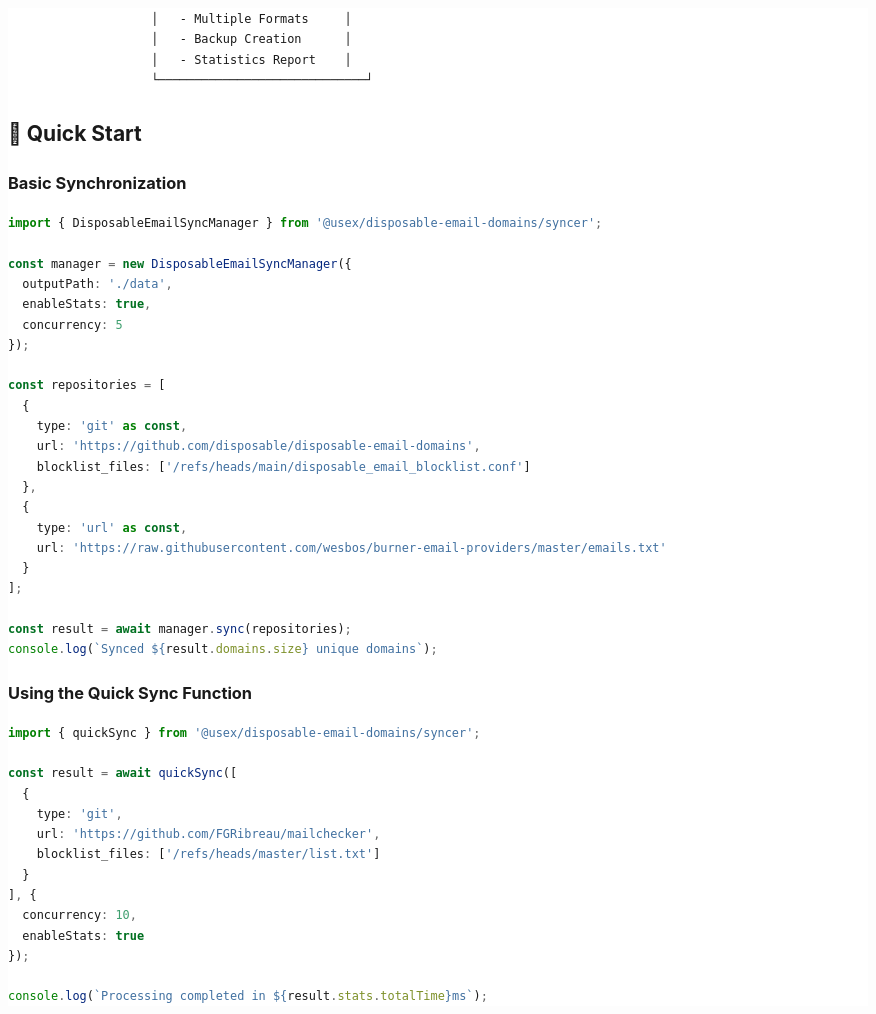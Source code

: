 ```
                    │   - Multiple Formats     │
                    │   - Backup Creation      │
                    │   - Statistics Report    │
                    └─────────────────────────────┘
```

## 🚀 Quick Start

### Basic Synchronization

```typescript
import { DisposableEmailSyncManager } from '@usex/disposable-email-domains/syncer';

const manager = new DisposableEmailSyncManager({
  outputPath: './data',
  enableStats: true,
  concurrency: 5
});

const repositories = [
  {
    type: 'git' as const,
    url: 'https://github.com/disposable/disposable-email-domains',
    blocklist_files: ['/refs/heads/main/disposable_email_blocklist.conf']
  },
  {
    type: 'url' as const,
    url: 'https://raw.githubusercontent.com/wesbos/burner-email-providers/master/emails.txt'
  }
];

const result = await manager.sync(repositories);
console.log(`Synced ${result.domains.size} unique domains`);
```

### Using the Quick Sync Function

```typescript
import { quickSync } from '@usex/disposable-email-domains/syncer';

const result = await quickSync([
  {
    type: 'git',
    url: 'https://github.com/FGRibreau/mailchecker',
    blocklist_files: ['/refs/heads/master/list.txt']
  }
], {
  concurrency: 10,
  enableStats: true
});

console.log(`Processing completed in ${result.stats.totalTime}ms`);
```
